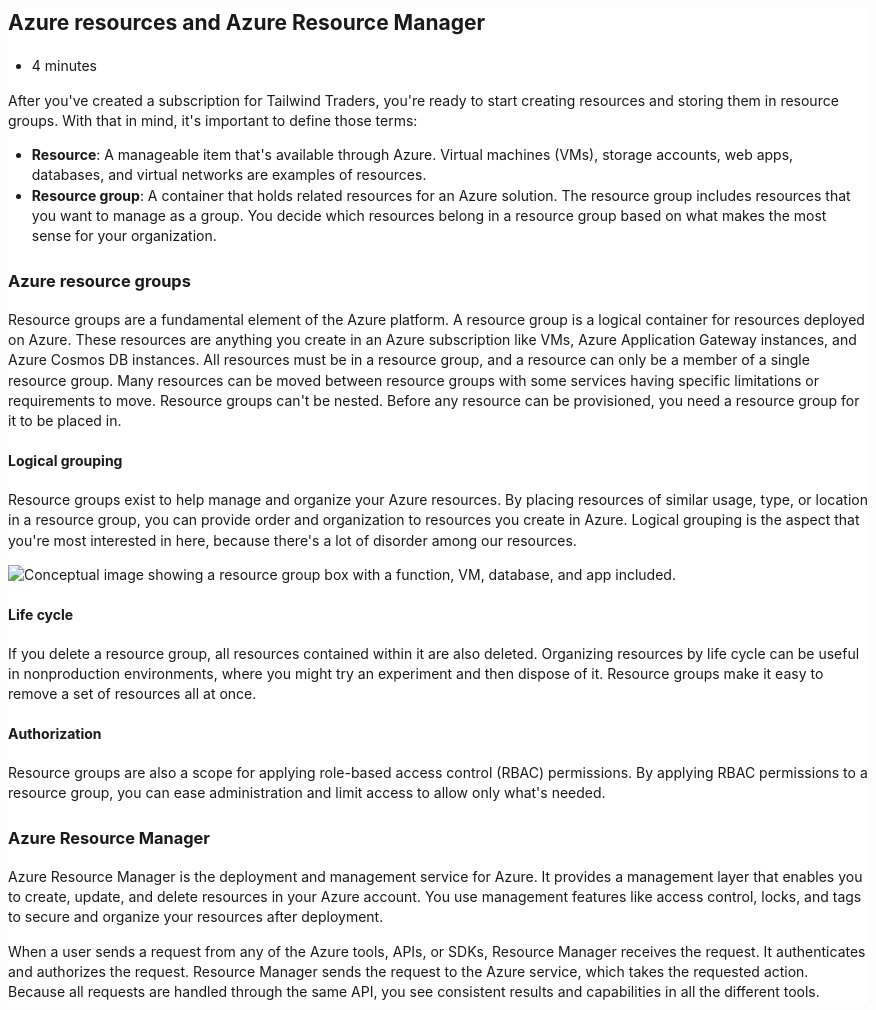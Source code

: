 ## Azure resources and Azure Resource Manager

* 4 minutes

After you've created a subscription for Tailwind Traders, you're ready to start creating resources and storing them in resource groups. With that in mind, it's important to define those terms:

* **Resource**: A manageable item that's available through Azure. Virtual machines \(VMs\), storage accounts, web apps, databases, and virtual networks are examples of resources.
* **Resource group**: A container that holds related resources for an Azure solution. The resource group includes resources that you want to manage as a group. You decide which resources belong in a resource group based on what makes the most sense for your organization.

### Azure resource groups <a id="azure-resource-groups"></a>

Resource groups are a fundamental element of the Azure platform. A resource group is a logical container for resources deployed on Azure. These resources are anything you create in an Azure subscription like VMs, Azure Application Gateway instances, and Azure Cosmos DB instances. All resources must be in a resource group, and a resource can only be a member of a single resource group. Many resources can be moved between resource groups with some services having specific limitations or requirements to move. Resource groups can't be nested. Before any resource can be provisioned, you need a resource group for it to be placed in.

#### Logical grouping <a id="logical-grouping"></a>

Resource groups exist to help manage and organize your Azure resources. By placing resources of similar usage, type, or location in a resource group, you can provide order and organization to resources you create in Azure. Logical grouping is the aspect that you're most interested in here, because there's a lot of disorder among our resources.

![Conceptual image showing a resource group box with a function, VM, database, and app included.](https://docs.microsoft.com/en-gb/learn/azure-fundamentals/azure-architecture-fundamentals/media/resource-group.png)

#### Life cycle <a id="life-cycle"></a>

If you delete a resource group, all resources contained within it are also deleted. Organizing resources by life cycle can be useful in nonproduction environments, where you might try an experiment and then dispose of it. Resource groups make it easy to remove a set of resources all at once.

#### Authorization <a id="authorization"></a>

Resource groups are also a scope for applying role-based access control \(RBAC\) permissions. By applying RBAC permissions to a resource group, you can ease administration and limit access to allow only what's needed.

### Azure Resource Manager <a id="azure-resource-manager"></a>

Azure Resource Manager is the deployment and management service for Azure. It provides a management layer that enables you to create, update, and delete resources in your Azure account. You use management features like access control, locks, and tags to secure and organize your resources after deployment.

When a user sends a request from any of the Azure tools, APIs, or SDKs, Resource Manager receives the request. It authenticates and authorizes the request. Resource Manager sends the request to the Azure service, which takes the requested action. Because all requests are handled through the same API, you see consistent results and capabilities in all the different tools.

